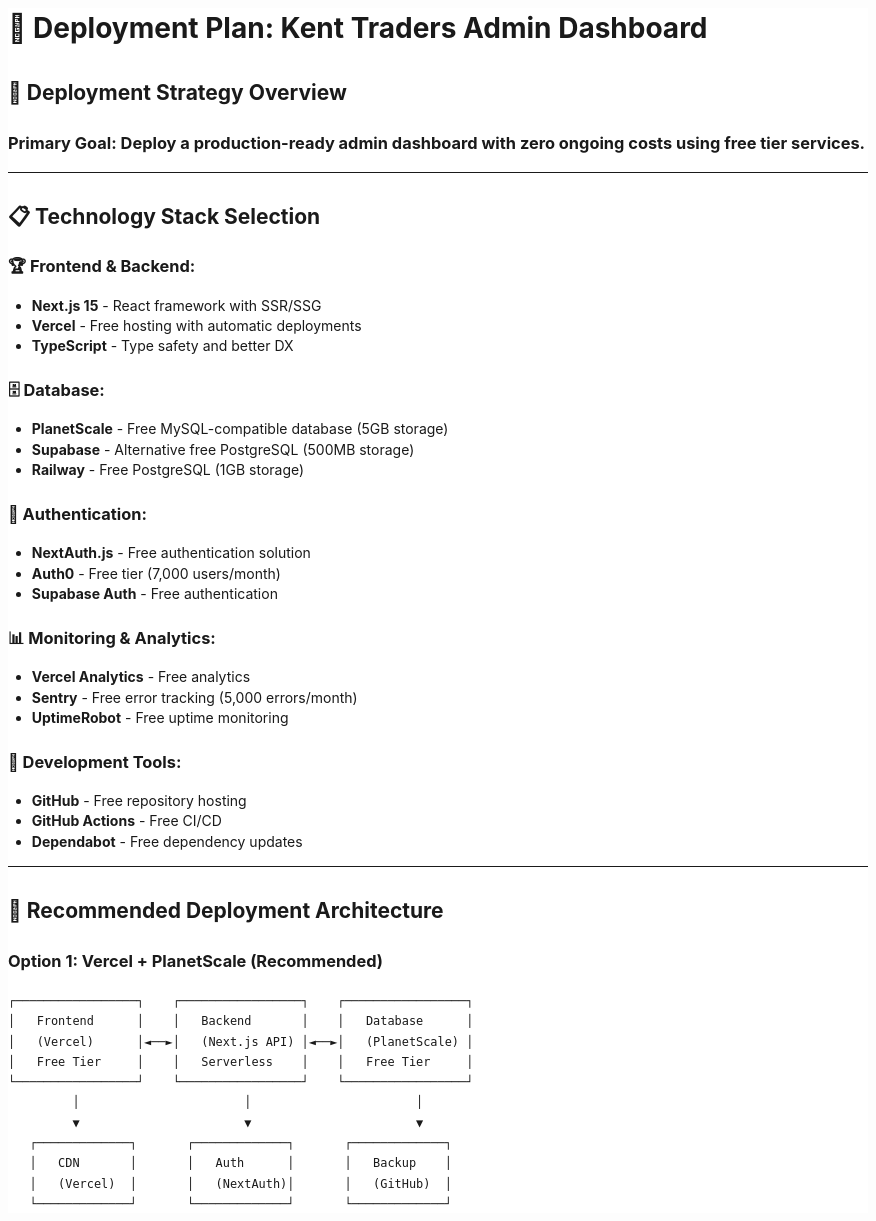 # 🚀 Deployment Plan: Kent Traders Admin Dashboard

## 🎯 **Deployment Strategy Overview**

### **Primary Goal:** Deploy a production-ready admin dashboard with zero ongoing costs using free tier services.

---

## 📋 **Technology Stack Selection**

### **🏆 Frontend & Backend:**
- **Next.js 15** - React framework with SSR/SSG
- **Vercel** - Free hosting with automatic deployments
- **TypeScript** - Type safety and better DX

### **🗄️ Database:**
- **PlanetScale** - Free MySQL-compatible database (5GB storage)
- **Supabase** - Alternative free PostgreSQL (500MB storage)
- **Railway** - Free PostgreSQL (1GB storage)

### **🔐 Authentication:**
- **NextAuth.js** - Free authentication solution
- **Auth0** - Free tier (7,000 users/month)
- **Supabase Auth** - Free authentication

### **📊 Monitoring & Analytics:**
- **Vercel Analytics** - Free analytics
- **Sentry** - Free error tracking (5,000 errors/month)
- **UptimeRobot** - Free uptime monitoring

### **🔧 Development Tools:**
- **GitHub** - Free repository hosting
- **GitHub Actions** - Free CI/CD
- **Dependabot** - Free dependency updates

---

## 🚀 **Recommended Deployment Architecture**

### **Option 1: Vercel + PlanetScale (Recommended)**

```
┌─────────────────┐    ┌─────────────────┐    ┌─────────────────┐
│   Frontend      │    │   Backend       │    │   Database      │
│   (Vercel)      │◄──►│   (Next.js API) │◄──►│   (PlanetScale) │
│   Free Tier     │    │   Serverless    │    │   Free Tier     │
└─────────────────┘    └─────────────────┘    └─────────────────┘
         │                       │                       │
         ▼                       ▼                       ▼
   ┌─────────────┐       ┌─────────────┐       ┌─────────────┐
   │   CDN       │       │   Auth      │       │   Backup    │
   │   (Vercel)  │       │   (NextAuth)│       │   (GitHub)  │
   └─────────────┘       └─────────────┘       └─────────────┘
```

